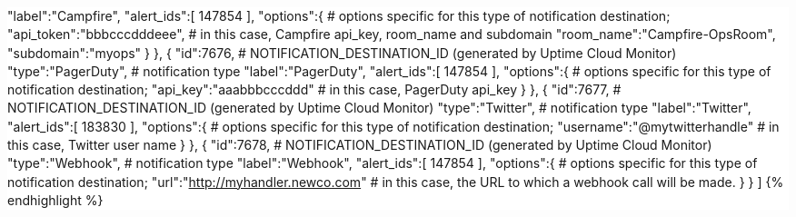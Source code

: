    "label":"Campfire",
   "alert_ids":[
     147854
   ],
   "options":{                            # options specific for this type of notification destination;
     "api_token":"bbbcccdddeee",          # in this case, Campfire api_key, room_name and subdomain
     "room_name":"Campfire-OpsRoom",
     "subdomain":"myops"
   }
 },
 {
   "id":7676,                             # NOTIFICATION_DESTINATION_ID (generated by Uptime Cloud Monitor)
   "type":"PagerDuty",                    # notification type
   "label":"PagerDuty",
   "alert_ids":[
     147854
   ],
   "options":{                            # options specific for this type of notification destination;
     "api_key":"aaabbbcccddd"             # in this case, PagerDuty api_key
   }
 },
 {
   "id":7677,                             # NOTIFICATION_DESTINATION_ID (generated by Uptime Cloud Monitor)
   "type":"Twitter",                      # notification type
   "label":"Twitter",
   "alert_ids":[
     183830
   ],
   "options":{                            # options specific for this type of notification destination;
     "username":"@mytwitterhandle"        # in this case, Twitter user name
   }
 },
 {
   "id":7678,                             # NOTIFICATION_DESTINATION_ID (generated by Uptime Cloud Monitor)
   "type":"Webhook",                      # notification type
   "label":"Webhook",
   "alert_ids":[
     147854
   ],
   "options":{                            # options specific for this type of notification destination;
     "url":"http://myhandler.newco.com"   # in this case, the URL to which a webhook call will be made.
   }
 }
]
{% endhighlight %}

